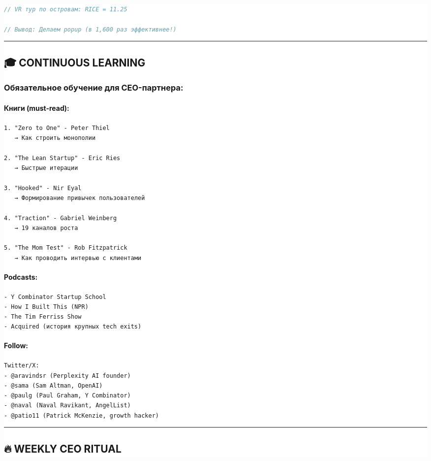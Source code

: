 ```javascript
// VR тур по островам: RICE = 11.25

// Вывод: Делаем popup (в 1,600 раз эффективнее!)
```

---

## 🎓 CONTINUOUS LEARNING

### Обязательное обучение для CEO-партнера:

#### Книги (must-read):
```
1. "Zero to One" - Peter Thiel
   → Как строить монополии

2. "The Lean Startup" - Eric Ries
   → Быстрые итерации

3. "Hooked" - Nir Eyal
   → Формирование привычек пользователей

4. "Traction" - Gabriel Weinberg
   → 19 каналов роста

5. "The Mom Test" - Rob Fitzpatrick
   → Как проводить интервью с клиентами
```

#### Podcasts:
```
- Y Combinator Startup School
- How I Built This (NPR)
- The Tim Ferriss Show
- Acquired (история крупных tech exits)
```

#### Follow:
```
Twitter/X:
- @aravindsr (Perplexity AI founder)
- @sama (Sam Altman, OpenAI)
- @paulg (Paul Graham, Y Combinator)
- @naval (Naval Ravikant, AngelList)
- @patio11 (Patrick McKenzie, growth hacker)
```

---

## 🔥 WEEKLY CEO RITUAL
